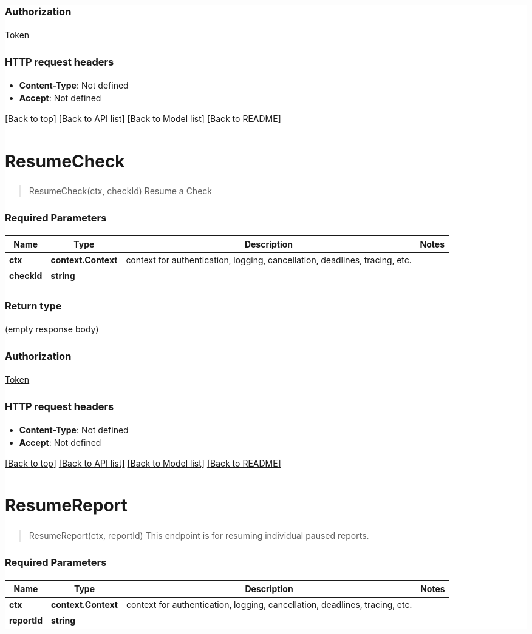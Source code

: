 ### Authorization

[Token](../README.md#Token)

### HTTP request headers

 - **Content-Type**: Not defined
 - **Accept**: Not defined

[[Back to top]](#) [[Back to API list]](../README.md#documentation-for-api-endpoints) [[Back to Model list]](../README.md#documentation-for-models) [[Back to README]](../README.md)

# **ResumeCheck**
> ResumeCheck(ctx, checkId)
Resume a Check

### Required Parameters

Name | Type | Description  | Notes
------------- | ------------- | ------------- | -------------
 **ctx** | **context.Context** | context for authentication, logging, cancellation, deadlines, tracing, etc.
  **checkId** | **string**|  | 

### Return type

 (empty response body)

### Authorization

[Token](../README.md#Token)

### HTTP request headers

 - **Content-Type**: Not defined
 - **Accept**: Not defined

[[Back to top]](#) [[Back to API list]](../README.md#documentation-for-api-endpoints) [[Back to Model list]](../README.md#documentation-for-models) [[Back to README]](../README.md)

# **ResumeReport**
> ResumeReport(ctx, reportId)
This endpoint is for resuming individual paused reports.

### Required Parameters

Name | Type | Description  | Notes
------------- | ------------- | ------------- | -------------
 **ctx** | **context.Context** | context for authentication, logging, cancellation, deadlines, tracing, etc.
  **reportId** | **string**|  | 
